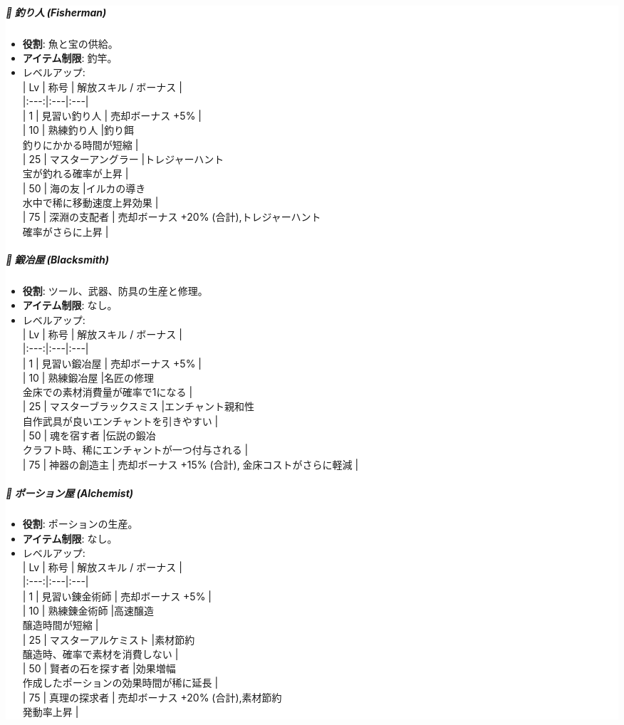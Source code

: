 ##### **🎣 釣り人 (Fisherman)**

* **役割**: 魚と宝の供給。
* **アイテム制限**: 釣竿。
* レベルアップ:  
  | Lv | 称号 | 解放スキル / ボーナス |  
  |:---:|:---|:---|  
  | 1 | 見習い釣り人 | 売却ボーナス \+5% |  
  | 10 | 熟練釣り人 |釣り餌  
  釣りにかかる時間が短縮 |  
  | 25 | マスターアングラー |トレジャーハント  
  宝が釣れる確率が上昇 |  
  | 50 | 海の友 |イルカの導き  
  水中で稀に移動速度上昇効果 |  
  | 75 | 深淵の支配者 | 売却ボーナス \+20% (合計),トレジャーハント  
  確率がさらに上昇 |

##### **🔨 鍛冶屋 (Blacksmith)**

* **役割**: ツール、武器、防具の生産と修理。
* **アイテム制限**: なし。
* レベルアップ:  
  | Lv | 称号 | 解放スキル / ボーナス |  
  |:---:|:---|:---|  
  | 1 | 見習い鍛冶屋 | 売却ボーナス \+5% |  
  | 10 | 熟練鍛冶屋 |名匠の修理  
  金床での素材消費量が確率で1になる |  
  | 25 | マスターブラックスミス |エンチャント親和性  
  自作武具が良いエンチャントを引きやすい |  
  | 50 | 魂を宿す者 |伝説の鍛冶  
  クラフト時、稀にエンチャントが一つ付与される |  
  | 75 | 神器の創造主 | 売却ボーナス \+15% (合計), 金床コストがさらに軽減 |

##### **🧪 ポーション屋 (Alchemist)**

* **役割**: ポーションの生産。
* **アイテム制限**: なし。
* レベルアップ:  
  | Lv | 称号 | 解放スキル / ボーナス |  
  |:---:|:---|:---|  
  | 1 | 見習い錬金術師 | 売却ボーナス \+5% |  
  | 10 | 熟練錬金術師 |高速醸造  
  醸造時間が短縮 |  
  | 25 | マスターアルケミスト |素材節約  
  醸造時、確率で素材を消費しない |  
  | 50 | 賢者の石を探す者 |効果増幅  
  作成したポーションの効果時間が稀に延長 |  
  | 75 | 真理の探求者 | 売却ボーナス \+20% (合計),素材節約  
  発動率上昇 |
